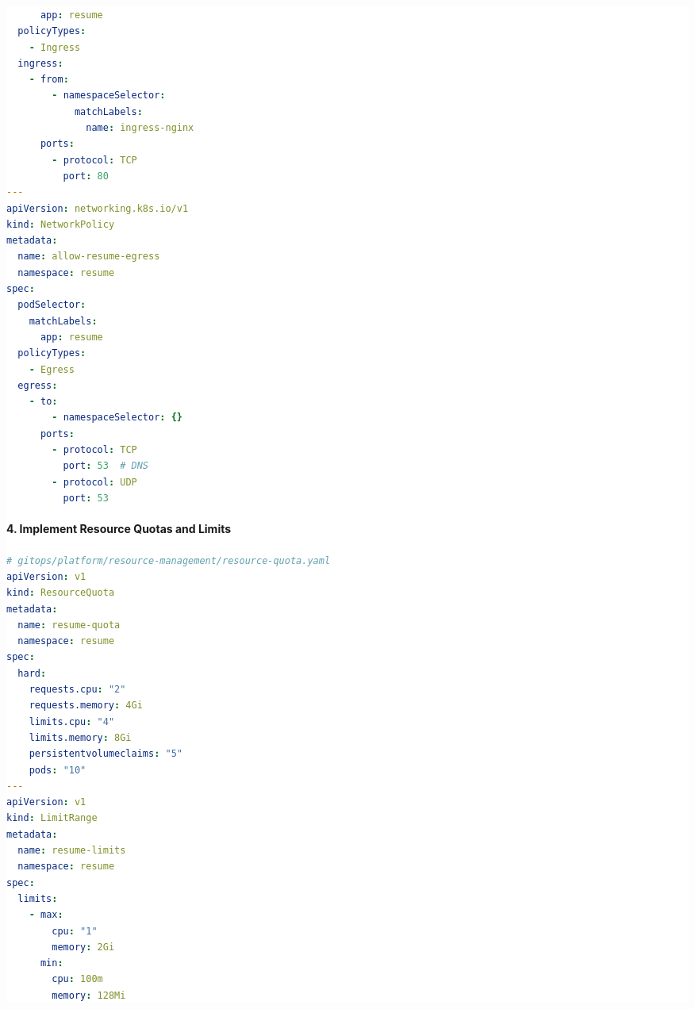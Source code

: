 ```yaml
      app: resume
  policyTypes:
    - Ingress
  ingress:
    - from:
        - namespaceSelector:
            matchLabels:
              name: ingress-nginx
      ports:
        - protocol: TCP
          port: 80
---
apiVersion: networking.k8s.io/v1
kind: NetworkPolicy
metadata:
  name: allow-resume-egress
  namespace: resume
spec:
  podSelector:
    matchLabels:
      app: resume
  policyTypes:
    - Egress
  egress:
    - to:
        - namespaceSelector: {}
      ports:
        - protocol: TCP
          port: 53  # DNS
        - protocol: UDP
          port: 53
```

#### 4. Implement Resource Quotas and Limits

```yaml
# gitops/platform/resource-management/resource-quota.yaml
apiVersion: v1
kind: ResourceQuota
metadata:
  name: resume-quota
  namespace: resume
spec:
  hard:
    requests.cpu: "2"
    requests.memory: 4Gi
    limits.cpu: "4"
    limits.memory: 8Gi
    persistentvolumeclaims: "5"
    pods: "10"
---
apiVersion: v1
kind: LimitRange
metadata:
  name: resume-limits
  namespace: resume
spec:
  limits:
    - max:
        cpu: "1"
        memory: 2Gi
      min:
        cpu: 100m
        memory: 128Mi
```